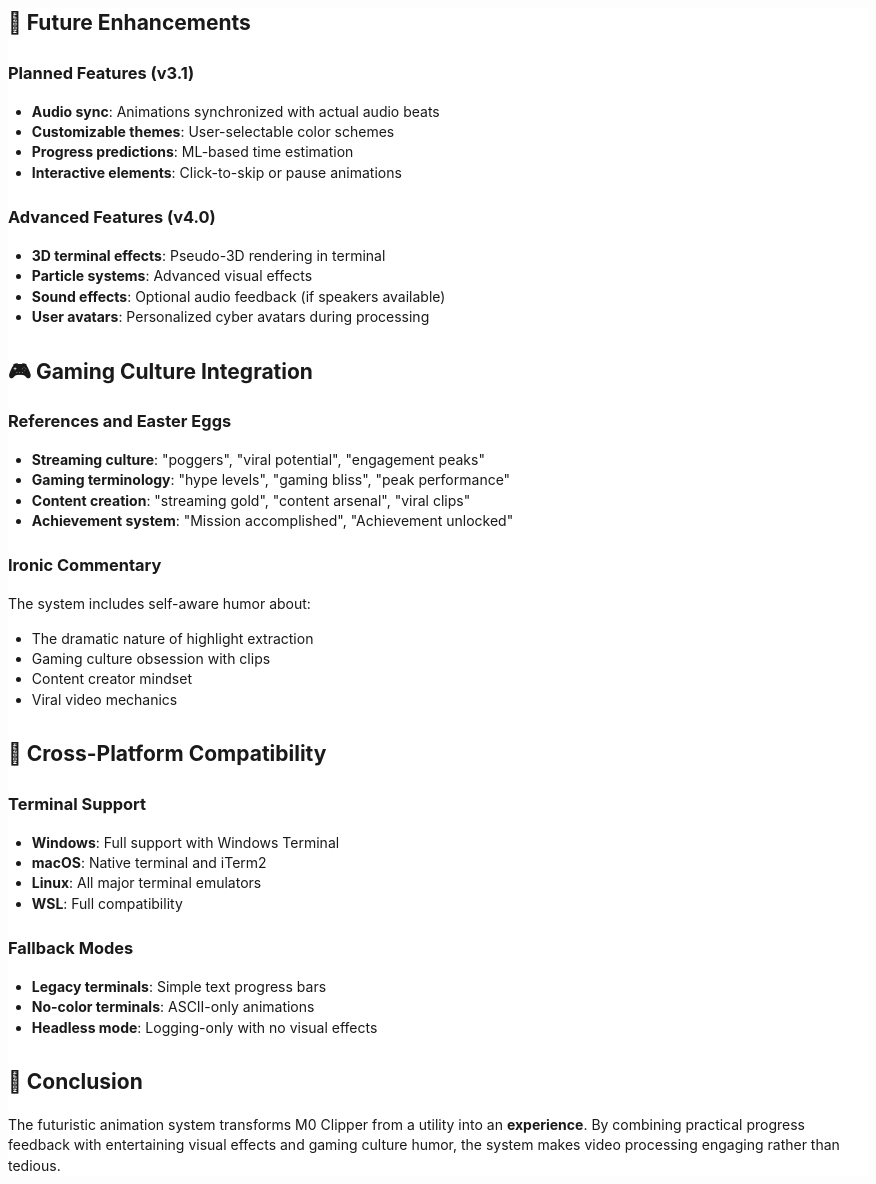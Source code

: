 ## 🚀 Future Enhancements

### **Planned Features (v3.1)**
- **Audio sync**: Animations synchronized with actual audio beats
- **Customizable themes**: User-selectable color schemes
- **Progress predictions**: ML-based time estimation
- **Interactive elements**: Click-to-skip or pause animations

### **Advanced Features (v4.0)**
- **3D terminal effects**: Pseudo-3D rendering in terminal
- **Particle systems**: Advanced visual effects
- **Sound effects**: Optional audio feedback (if speakers available)
- **User avatars**: Personalized cyber avatars during processing

## 🎮 Gaming Culture Integration

### **References and Easter Eggs**
- **Streaming culture**: "poggers", "viral potential", "engagement peaks"
- **Gaming terminology**: "hype levels", "gaming bliss", "peak performance"  
- **Content creation**: "streaming gold", "content arsenal", "viral clips"
- **Achievement system**: "Mission accomplished", "Achievement unlocked"

### **Ironic Commentary**
The system includes self-aware humor about:
- The dramatic nature of highlight extraction
- Gaming culture obsession with clips
- Content creator mindset
- Viral video mechanics

## 📱 Cross-Platform Compatibility

### **Terminal Support**
- **Windows**: Full support with Windows Terminal
- **macOS**: Native terminal and iTerm2
- **Linux**: All major terminal emulators
- **WSL**: Full compatibility

### **Fallback Modes**
- **Legacy terminals**: Simple text progress bars
- **No-color terminals**: ASCII-only animations
- **Headless mode**: Logging-only with no visual effects

## 🎊 Conclusion

The futuristic animation system transforms M0 Clipper from a utility into an **experience**. By combining practical progress feedback with entertaining visual effects and gaming culture humor, the system makes video processing engaging rather than tedious.
